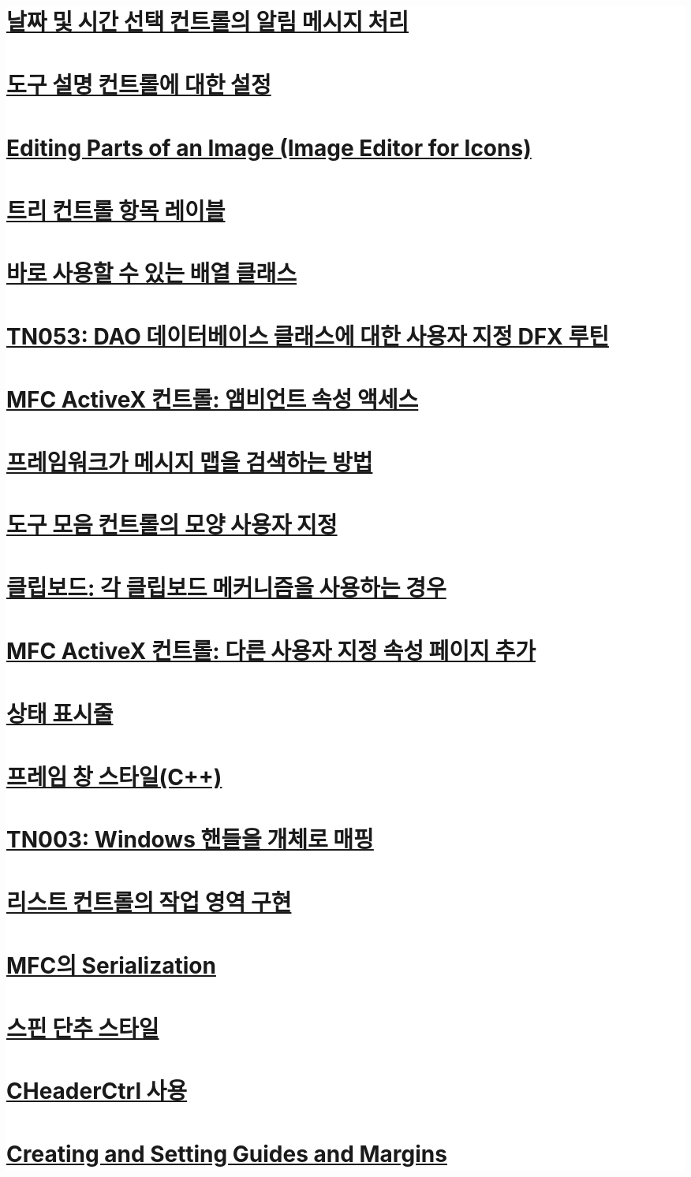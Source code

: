 # [날짜 및 시간 선택 컨트롤의 알림 메시지 처리](processing-notification-messages-in-date-and-time-picker-controls.md)
# [도구 설명 컨트롤에 대한 설정](settings-for-the-tool-tip-control.md)
# [Editing Parts of an Image (Image Editor for Icons)](editing-parts-of-an-image-image-editor-for-icons.md)
# [트리 컨트롤 항목 레이블](tree-control-item-labels.md)
# [바로 사용할 수 있는 배열 클래스](ready-to-use-array-classes.md)
# [TN053: DAO 데이터베이스 클래스에 대한 사용자 지정 DFX 루틴](tn053-custom-dfx-routines-for-dao-database-classes.md)
# [MFC ActiveX 컨트롤: 앰비언트 속성 액세스](mfc-activex-controls-accessing-ambient-properties.md)
# [프레임워크가 메시지 맵을 검색하는 방법](how-the-framework-searches-message-maps.md)
# [도구 모음 컨트롤의 모양 사용자 지정](customizing-the-appearance-of-a-toolbar-control.md)
# [클립보드: 각 클립보드 메커니즘을 사용하는 경우](clipboard-when-to-use-each-clipboard-mechanism.md)
# [MFC ActiveX 컨트롤: 다른 사용자 지정 속성 페이지 추가](mfc-activex-controls-adding-another-custom-property-page.md)
# [상태 표시줄](status-bars.md)
# [프레임 창 스타일(C++)](frame-window-styles-cpp.md)
# [TN003: Windows 핸들을 개체로 매핑](tn003-mapping-of-windows-handles-to-objects.md)
# [리스트 컨트롤의 작업 영역 구현](implementing-working-areas-in-list-controls.md)
# [MFC의 Serialization](serialization-in-mfc.md)
# [스핀 단추 스타일](spin-button-styles.md)
# [CHeaderCtrl 사용](using-cheaderctrl.md)
# [Creating and Setting Guides and Margins](creating-and-setting-guides-and-margins.md)